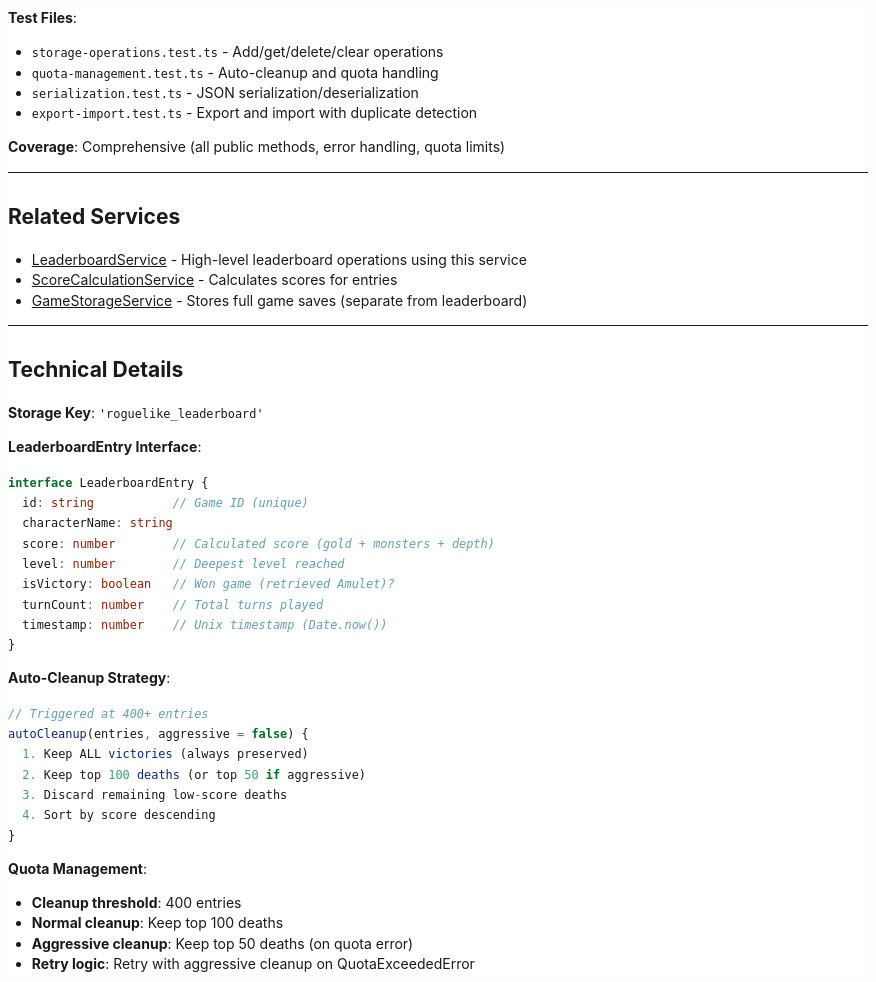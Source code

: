 **Test Files**:
- `storage-operations.test.ts` - Add/get/delete/clear operations
- `quota-management.test.ts` - Auto-cleanup and quota handling
- `serialization.test.ts` - JSON serialization/deserialization
- `export-import.test.ts` - Export and import with duplicate detection

**Coverage**: Comprehensive (all public methods, error handling, quota limits)

---

## Related Services

- [LeaderboardService](./LeaderboardService.md) - High-level leaderboard operations using this service
- [ScoreCalculationService](./ScoreCalculationService.md) - Calculates scores for entries
- [GameStorageService](./GameStorageService.md) - Stores full game saves (separate from leaderboard)

---

## Technical Details

**Storage Key**: `'roguelike_leaderboard'`

**LeaderboardEntry Interface**:
```typescript
interface LeaderboardEntry {
  id: string           // Game ID (unique)
  characterName: string
  score: number        // Calculated score (gold + monsters + depth)
  level: number        // Deepest level reached
  isVictory: boolean   // Won game (retrieved Amulet)?
  turnCount: number    // Total turns played
  timestamp: number    // Unix timestamp (Date.now())
}
```

**Auto-Cleanup Strategy**:
```typescript
// Triggered at 400+ entries
autoCleanup(entries, aggressive = false) {
  1. Keep ALL victories (always preserved)
  2. Keep top 100 deaths (or top 50 if aggressive)
  3. Discard remaining low-score deaths
  4. Sort by score descending
}
```

**Quota Management**:
- **Cleanup threshold**: 400 entries
- **Normal cleanup**: Keep top 100 deaths
- **Aggressive cleanup**: Keep top 50 deaths (on quota error)
- **Retry logic**: Retry with aggressive cleanup on QuotaExceededError
